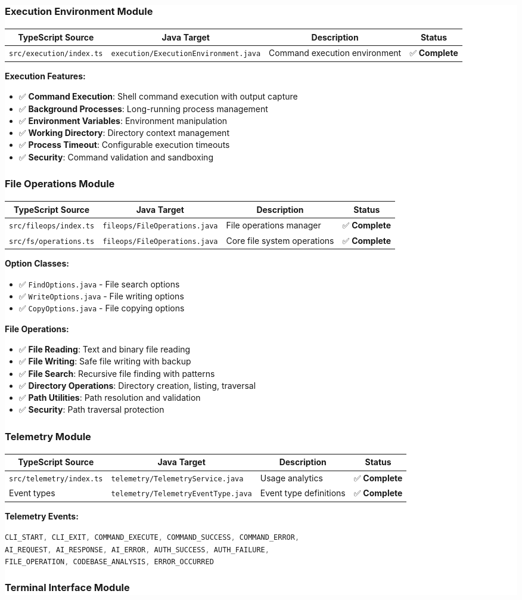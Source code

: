 ### Execution Environment Module

| **TypeScript Source** | **Java Target** | **Description** | **Status** |
|----------------------|-----------------|-----------------|------------|
| `src/execution/index.ts` | `execution/ExecutionEnvironment.java` | Command execution environment | ✅ **Complete** |

**Execution Features:**
- ✅ **Command Execution**: Shell command execution with output capture
- ✅ **Background Processes**: Long-running process management
- ✅ **Environment Variables**: Environment manipulation
- ✅ **Working Directory**: Directory context management
- ✅ **Process Timeout**: Configurable execution timeouts
- ✅ **Security**: Command validation and sandboxing

### File Operations Module

| **TypeScript Source** | **Java Target** | **Description** | **Status** |
|----------------------|-----------------|-----------------|------------|
| `src/fileops/index.ts` | `fileops/FileOperations.java` | File operations manager | ✅ **Complete** |
| `src/fs/operations.ts` | `fileops/FileOperations.java` | Core file system operations | ✅ **Complete** |

**Option Classes:**
- ✅ `FindOptions.java` - File search options
- ✅ `WriteOptions.java` - File writing options  
- ✅ `CopyOptions.java` - File copying options

**File Operations:**
- ✅ **File Reading**: Text and binary file reading
- ✅ **File Writing**: Safe file writing with backup
- ✅ **File Search**: Recursive file finding with patterns
- ✅ **Directory Operations**: Directory creation, listing, traversal
- ✅ **Path Utilities**: Path resolution and validation
- ✅ **Security**: Path traversal protection

### Telemetry Module

| **TypeScript Source** | **Java Target** | **Description** | **Status** |
|----------------------|-----------------|-----------------|------------|
| `src/telemetry/index.ts` | `telemetry/TelemetryService.java` | Usage analytics | ✅ **Complete** |
| Event types | `telemetry/TelemetryEventType.java` | Event type definitions | ✅ **Complete** |

**Telemetry Events:**
```java
CLI_START, CLI_EXIT, COMMAND_EXECUTE, COMMAND_SUCCESS, COMMAND_ERROR,
AI_REQUEST, AI_RESPONSE, AI_ERROR, AUTH_SUCCESS, AUTH_FAILURE,
FILE_OPERATION, CODEBASE_ANALYSIS, ERROR_OCCURRED
```

### Terminal Interface Module
